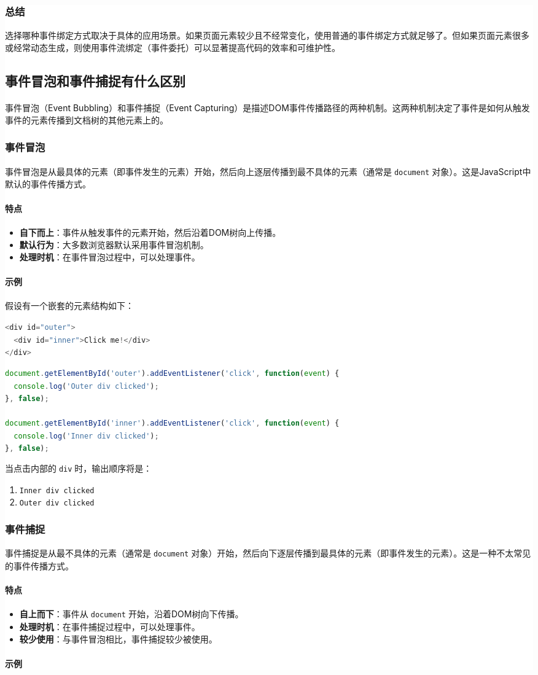 ### 总结

选择哪种事件绑定方式取决于具体的应用场景。如果页面元素较少且不经常变化，使用普通的事件绑定方式就足够了。但如果页面元素很多或经常动态生成，则使用事件流绑定（事件委托）可以显著提高代码的效率和可维护性。

## 事件冒泡和事件捕捉有什么区别

事件冒泡（Event Bubbling）和事件捕捉（Event Capturing）是描述DOM事件传播路径的两种机制。这两种机制决定了事件是如何从触发事件的元素传播到文档树的其他元素上的。

### 事件冒泡

事件冒泡是从最具体的元素（即事件发生的元素）开始，然后向上逐层传播到最不具体的元素（通常是 `document` 对象）。这是JavaScript中默认的事件传播方式。

#### 特点

- **自下而上**：事件从触发事件的元素开始，然后沿着DOM树向上传播。
- **默认行为**：大多数浏览器默认采用事件冒泡机制。
- **处理时机**：在事件冒泡过程中，可以处理事件。

#### 示例

假设有一个嵌套的元素结构如下：

```js
<div id="outer">
  <div id="inner">Click me!</div>
</div>
```

```js
document.getElementById('outer').addEventListener('click', function(event) {
  console.log('Outer div clicked');
}, false);

document.getElementById('inner').addEventListener('click', function(event) {
  console.log('Inner div clicked');
}, false);
```

当点击内部的 `div` 时，输出顺序将是：

1. `Inner div clicked`
2. `Outer div clicked`

### 事件捕捉

事件捕捉是从最不具体的元素（通常是 `document` 对象）开始，然后向下逐层传播到最具体的元素（即事件发生的元素）。这是一种不太常见的事件传播方式。

#### 特点

- **自上而下**：事件从 `document` 开始，沿着DOM树向下传播。
- **处理时机**：在事件捕捉过程中，可以处理事件。
- **较少使用**：与事件冒泡相比，事件捕捉较少被使用。

#### 示例
